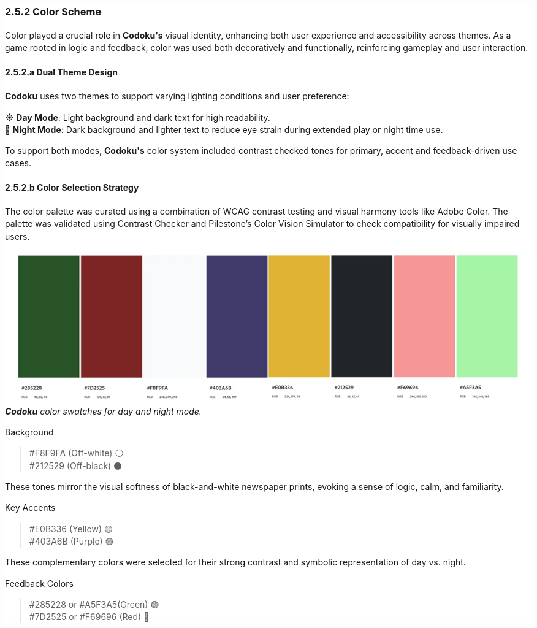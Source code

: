 ### **2.5.2 Color Scheme**

Color played a crucial role in **Codoku's** visual identity, enhancing both user experience and accessibility across themes. As a game rooted in logic and feedback, color was used both decoratively and functionally, reinforcing gameplay and user interaction. 

#### **2.5.2.a Dual Theme Design**

**Codoku** uses two themes to support varying lighting conditions and user preference: 

**☀️ Day Mode**: Light background and dark text for high readability.  
**🌙 Night Mode**: Dark background and lighter text to reduce eye strain during extended play or night time use. 

To support both modes, **Codoku's** color system included contrast checked tones for primary, accent and feedback-driven use cases.

#### **2.5.2.b Color Selection Strategy**

The color palette was curated using a combination of WCAG contrast testing and visual harmony tools like Adobe Color. The palette was validated using Contrast Checker and Pilestone’s Color Vision Simulator to check compatibility for visually impaired users.

![Color Palette](docs/figures/charts/color-chart.webp)  
***Codoku** color swatches for day and night mode.*

Background  
> #F8F9FA (Off-white) ⚪   
> #212529 (Off-black) ⚫  

These tones mirror the visual softness of black-and-white newspaper prints, evoking a sense of logic, calm, and familiarity.

Key Accents
> #E0B336 (Yellow) 🟡  
> #403A6B (Purple) 🟣 

These complementary colors were selected for their strong contrast and symbolic representation of day vs. night.

Feedback Colors
> #285228 or #A5F3A5(Green) 🟢  
> #7D2525 or #F69696 (Red) 🔴 
